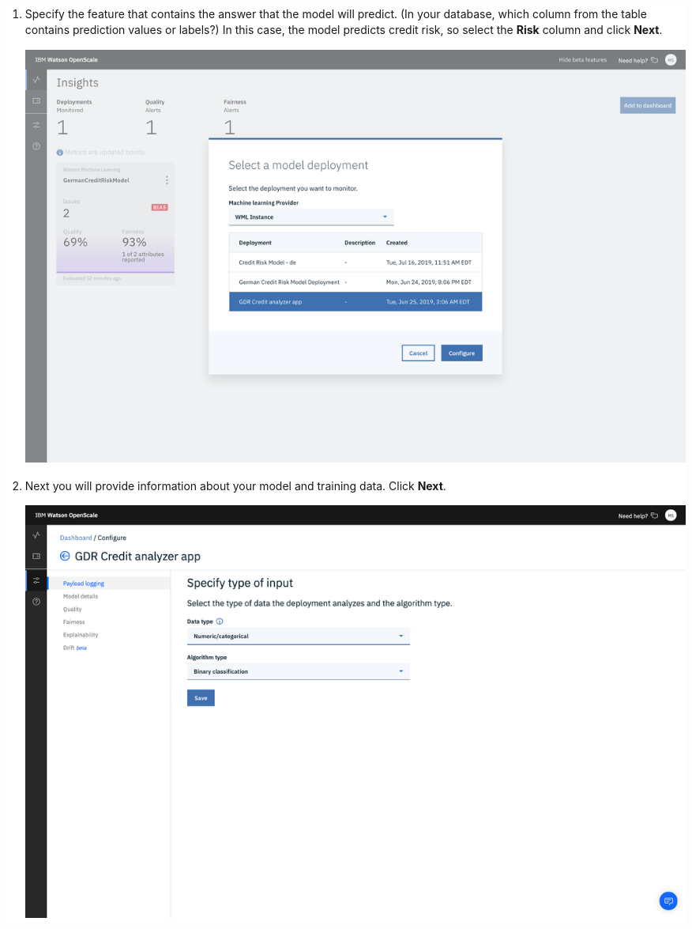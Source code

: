 1.  Specify the feature that contains the answer that the model will predict. (In your database, which column from the table contains prediction values or labels?) In this case, the model predicts credit risk, so select the **Risk** column and click **Next**.

    ![Prepare for monitoring](images/wos-select-model-deployment.png)

1.  Next you will provide information about your model and training data. Click **Next**.

    ![Prepare explanation](images/config-what-monitor.png)
